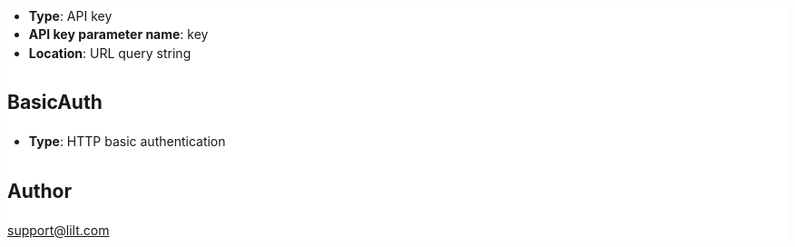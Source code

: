 - **Type**: API key
- **API key parameter name**: key
- **Location**: URL query string


## BasicAuth

- **Type**: HTTP basic authentication


## Author

support@lilt.com


